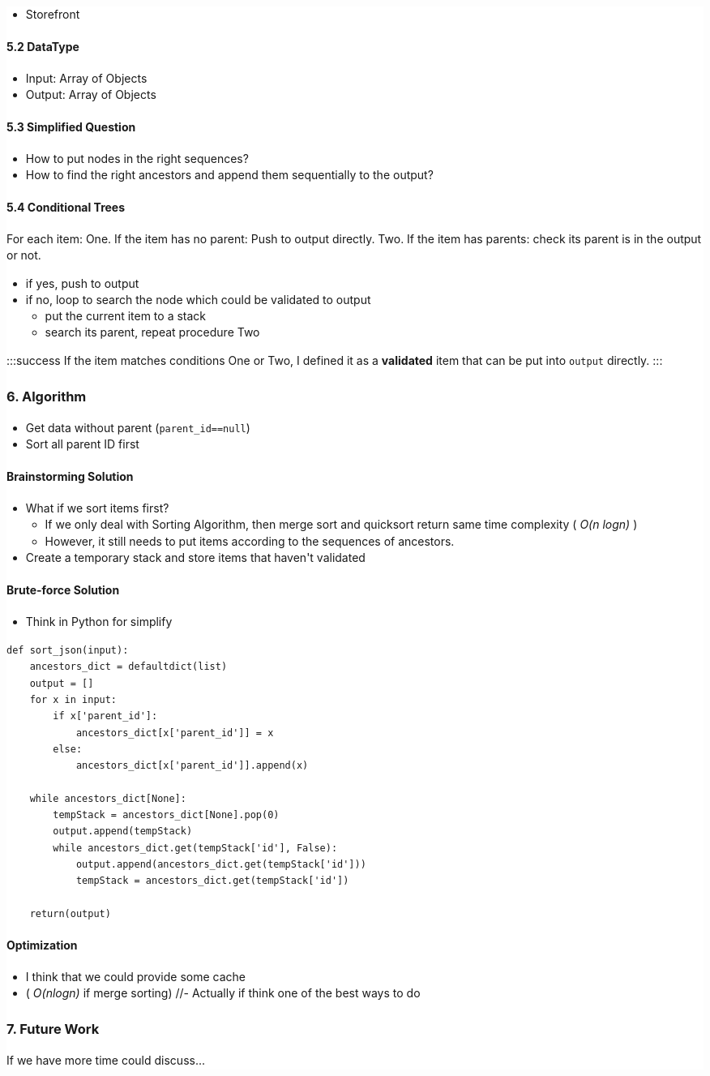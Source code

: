 - Storefront
#### 5.2 DataType
- Input: Array of Objects
- Output: Array of Objects

#### 5.3 Simplified Question
- How to put nodes in the right sequences?
- How to find the right ancestors and append them sequentially to the output?

#### 5.4 Conditional Trees
For each item:
One. If the item has no parent: Push to output directly.
Two. If the item has parents: check its parent is in the output or not.
- if yes, push to output
- if no, loop to search the node which could be validated to output
    - put the current item to a stack
    - search its parent, repeat procedure Two

:::success
If the item matches conditions One or Two, I defined it as a **validated** item that can be put into `output` directly.
:::
### 6. Algorithm
- Get data without parent (`parent_id==null`)
- Sort all parent ID first 
#### Brainstorming Solution
- What if we sort items first?
    - If we only deal with Sorting Algorithm, then merge sort and quicksort return same time complexity ( *O(n logn)* )
    - However, it still needs to put items according to the sequences of ancestors.
- Create a temporary stack and store items that haven't validated
#### Brute-force Solution
- Think in Python for simplify

```python=
def sort_json(input):
    ancestors_dict = defaultdict(list)
    output = []
    for x in input:
        if x['parent_id']:
            ancestors_dict[x['parent_id']] = x
        else:
            ancestors_dict[x['parent_id']].append(x)
    
    while ancestors_dict[None]:
        tempStack = ancestors_dict[None].pop(0)
        output.append(tempStack)
        while ancestors_dict.get(tempStack['id'], False):
            output.append(ancestors_dict.get(tempStack['id']))
            tempStack = ancestors_dict.get(tempStack['id'])
            
    return(output)
```
#### Optimization
- I think that we could provide some cache
- ( *O(nlogn)* if merge sorting)
//- Actually if think one of the best ways to do 

### 7. Future Work
If we have more time could discuss...

